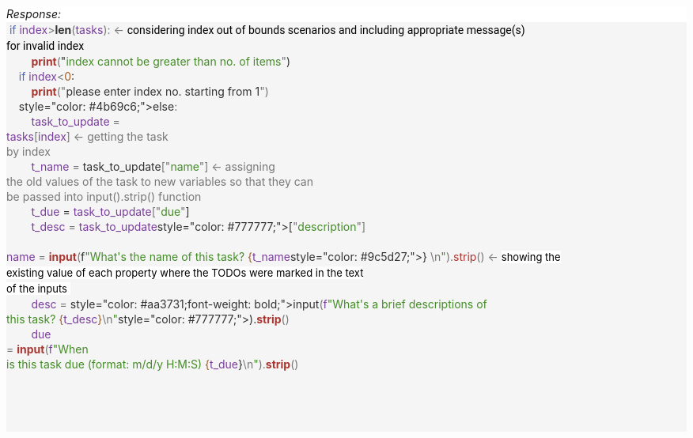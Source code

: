 <tr><td> <em>Response:</em> <div style="color: rgb(51, 51, 51); background-color: rgb(245, 245, 245); font-family: Consolas, &quot;Courier New&quot;,<br>monospace; line-height: 19px; white-space: pre;"><div>&nbsp;<span style="color: #4b69c6;">if</span> <span style="color: #7a3e9d;">index</span><span style="color: #777777;">&gt;</span><span style="color:<br>#aa3731;font-weight: bold;">len</span><span style="color: #777777;">(</span><span style="color: #7a3e9d;">tasks</span><span style="color: #777777;">): &lt;- </span><span style="background-color: rgb(255, 255,<br>255); color: rgb(0, 0, 0); font-family: Roboto, -apple-system, &quot;Helvetica Neue&quot;, Helvetica, Arial, sans-serif;<br>font-size: 13px; white-space: normal;">considering index out of bounds scenarios and including appropriate message(s)<br>for invalid index</span></div><div>&nbsp; &nbsp; &nbsp; &nbsp; <span style="color: #aa3731;font-weight: bold;">print</span><span style="color: #777777;">(</span><span style="color:<br>#777777;">"</span><span style="color: #448c27;">index cannot be greater than no. of items</span><span style="color: #777777;">"</span><span style="color:<br>#777777;">)</span></div><div>&nbsp; &nbsp; <span style="color: #4b69c6;">if</span> <span style="color: #7a3e9d;">index</span><span style="color: #777777;">&lt;</span><span style="color: #9c5d27;">0</span><span style="color:<br>#777777;">:</span></div><div>&nbsp; &nbsp; &nbsp; &nbsp; <span style="color: #aa3731;font-weight: bold;">print</span><span style="color: #777777;">(</span><span style="color: #777777;">"</span><span style="color:<br>#448c27;">please enter index no. starting from 1</span><span style="color: #777777;">"</span><span style="color: #777777;">)</span></div><div>&nbsp; &nbsp; <span<br>style="color: #4b69c6;">else</span><span style="color: #777777;">:</span></div><div>&nbsp; &nbsp; &nbsp; &nbsp; <span style="color: #7a3e9d;">task_to_update</span> <span style="color: #777777;">=</span><br><span style="color: #7a3e9d;">tasks</span><span style="color: #777777;">[</span><span style="color: #7a3e9d;">index</span><span style="color: #777777;">] &lt;- getting the task<br>by index</span></div><div>&nbsp; &nbsp; &nbsp; &nbsp; <span style="color: #7a3e9d;">t_name</span> <span style="color: #777777;">=</span> <span style="color:<br>#7a3e9d;">task_to_update</span><span style="color: #777777;">[</span><span style="color: #777777;">"</span><span style="color: #448c27;">name</span><span style="color: #777777;">"</span><span style="color: #777777;">] &lt;- assigning<br>the old values of the task to new variables so that they can<br>be passed into input().strip() function</span></div><div>&nbsp; &nbsp; &nbsp; &nbsp; <span style="color: #7a3e9d;">t_due</span> <span style="color:<br>#777777;">=</span> <span style="color: #7a3e9d;">task_to_update</span><span style="color: #777777;">[</span><span style="color: #777777;">"</span><span style="color: #448c27;">due</span><span style="color: #777777;">"</span><span style="color:<br>#777777;">]</span></div><div>&nbsp; &nbsp; &nbsp; &nbsp; <span style="color: #7a3e9d;">t_desc</span> <span style="color: #777777;">=</span> <span style="color: #7a3e9d;">task_to_update</span><span<br>style="color: #777777;">[</span><span style="color: #777777;">"</span><span style="color: #448c27;">description</span><span style="color: #777777;">"</span><span style="color: #777777;">]</span></div><div>&nbsp; &nbsp; &nbsp; &nbsp;<br><span style="color: #7a3e9d;">name</span> <span style="color: #777777;">=</span> <span style="color: #aa3731;font-weight: bold;">input</span><span style="color: #777777;">(</span><span style="color:<br>#7a3e9d;">f</span><span style="color: #448c27;">"What's the name of this task? </span><span style="color: #9c5d27;">{</span><span style="color: #7a3e9d;">t_name</span><span<br>style="color: #9c5d27;">}</span><span style="color: #448c27;"> </span><span style="color: #777777;">\n</span><span style="color: #448c27;">"</span><span style="color: #777777;">).</span><span style="color: #aa3731;font-weight:<br>bold;">strip</span><span style="color: #777777;">() &lt;- </span><span style="background-color: rgb(255, 255, 255); color: rgb(0, 0, 0);<br>font-family: Roboto, -apple-system, &quot;Helvetica Neue&quot;, Helvetica, Arial, sans-serif; font-size: 13px; white-space: normal;">showing the<br>existing value of each property where the TODOs were marked in the text<br>of the inputs&nbsp;</span></div><div>&nbsp; &nbsp; &nbsp; &nbsp; <span style="color: #7a3e9d;">desc</span> <span style="color: #777777;">=</span> <span<br>style="color: #aa3731;font-weight: bold;">input</span><span style="color: #777777;">(</span><span style="color: #7a3e9d;">f</span><span style="color: #448c27;">"What's a brief descriptions of<br>this task? </span><span style="color: #9c5d27;">{</span><span style="color: #7a3e9d;">t_desc</span><span style="color: #9c5d27;">}</span><span style="color: #777777;">\n</span><span style="color: #448c27;">"</span><span<br>style="color: #777777;">).</span><span style="color: #aa3731;font-weight: bold;">strip</span><span style="color: #777777;">()</span></div><div>&nbsp; &nbsp; &nbsp; &nbsp; <span style="color: #7a3e9d;">due</span><br><span style="color: #777777;">=</span> <span style="color: #aa3731;font-weight: bold;">input</span><span style="color: #777777;">(</span><span style="color: #7a3e9d;">f</span><span style="color: #448c27;">"When<br>is this task due (format: m/d/y H:M:S) </span><span style="color: #9c5d27;">{</span><span style="color: #7a3e9d;">t_due</span><span style="color:<br>#9c5d27;">}</span><span style="color: #777777;">\n</span><span style="color: #448c27;">"</span><span style="color: #777777;">).</span><span style="color: #aa3731;font-weight: bold;">strip</span><span style="color: #777777;">()</span></div><div>&nbsp; &nbsp;<br>&nbsp; &nbsp;